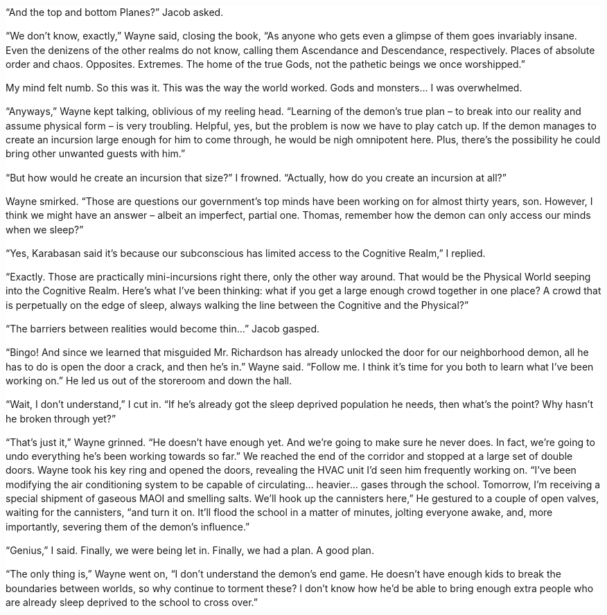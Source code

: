 “And the top and bottom Planes?” Jacob asked.

“We don’t know, exactly,” Wayne said, closing the book, “As anyone who gets even a glimpse of them goes invariably insane. Even the denizens of the other realms do not know, calling them Ascendance and Descendance, respectively. Places of absolute order and chaos. Opposites. Extremes. The home of the true Gods, not the pathetic beings we once worshipped.”

My mind felt numb. So this was it. This was the way the world worked. Gods and monsters… I was overwhelmed.

“Anyways,” Wayne kept talking, oblivious of my reeling head. “Learning of the demon’s true plan – to break into our reality and assume physical form – is very troubling. Helpful, yes, but the problem is now we have to play catch up. If the demon manages to create an incursion large enough for him to come through, he would be nigh omnipotent here. Plus, there’s the possibility he could bring other unwanted guests with him.”

“But how would he create an incursion that size?” I frowned. “Actually, how do you create an incursion at all?”

Wayne smirked. “Those are questions our government’s top minds have been working on for almost thirty years, son. However, I think we might have an answer – albeit an imperfect, partial one. Thomas, remember how the demon can only access our minds when we sleep?”

“Yes, Karabasan said it’s because our subconscious has limited access to the Cognitive Realm,” I replied.

“Exactly. Those are practically mini-incursions right there, only the other way around. That would be the Physical World seeping into the Cognitive Realm. Here’s what I’ve been thinking: what if you get a large enough crowd together in one place? A crowd that is perpetually on the edge of sleep, always walking the line between the Cognitive and the Physical?”

“The barriers between realities would become thin…” Jacob gasped.

“Bingo! And since we learned that misguided Mr. Richardson has already unlocked the door for our neighborhood demon, all he has to do is open the door a crack, and then he’s in.” Wayne said. “Follow me. I think it’s time for you both to learn what I’ve been working on.” He led us out of the storeroom and down the hall.

“Wait, I don’t understand,” I cut in. “If he’s already got the sleep deprived population he needs, then what’s the point? Why hasn’t he broken through yet?”

“That’s just it,” Wayne grinned. “He doesn’t have enough yet. And we’re going to make sure he never does. In fact, we’re going to undo everything he’s been working towards so far.” We reached the end of the corridor and stopped at a large set of double doors. Wayne took his key ring and opened the doors, revealing the HVAC unit I’d seen him frequently working on. “I’ve been modifying the air conditioning system to be capable of circulating… heavier… gases through the school. Tomorrow, I’m receiving a special shipment of gaseous MAOI and smelling salts. We’ll hook up the cannisters here,” He gestured to a couple of open valves, waiting for the cannisters, “and turn it on. It’ll flood the school in a matter of minutes, jolting everyone awake, and, more importantly, severing them of the demon’s influence.”

“Genius,” I said. Finally, we were being let in. Finally, we had a plan. A good plan.

“The only thing is,” Wayne went on, “I don’t understand the demon’s end game. He doesn’t have enough kids to break the boundaries between worlds, so why continue to torment these? I don’t know how he’d be able to bring enough extra people who are already sleep deprived to the school to cross over.”
